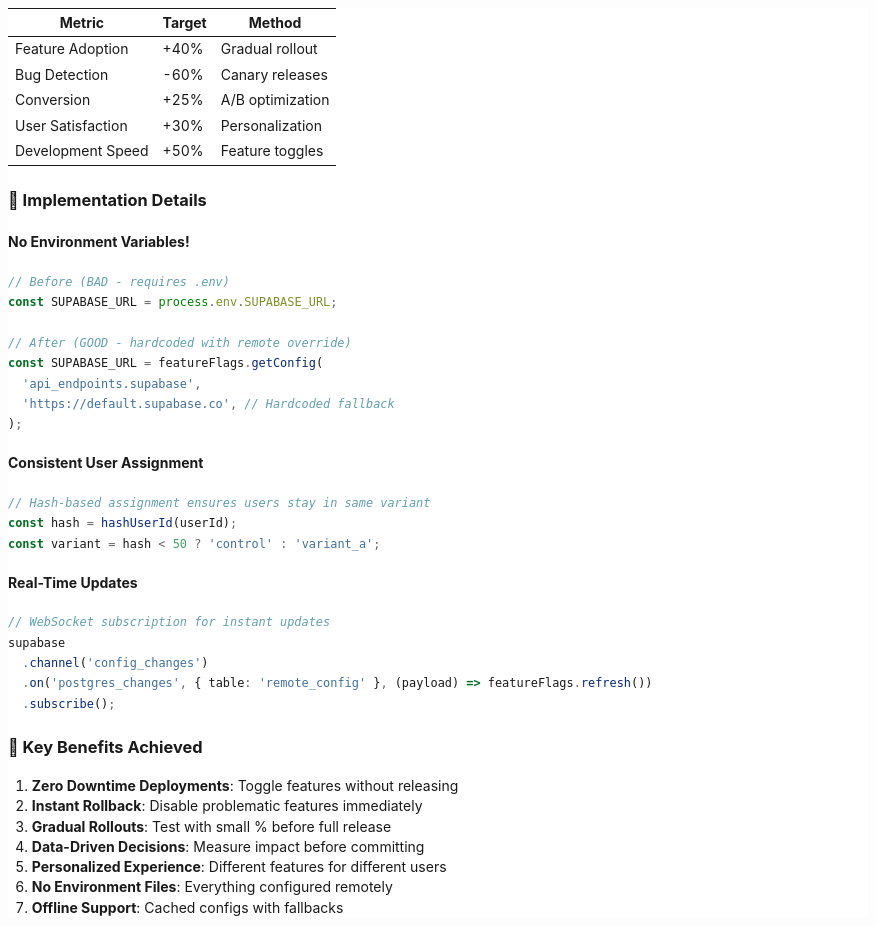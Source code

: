 | Metric            | Target | Method           |
| ----------------- | ------ | ---------------- |
| Feature Adoption  | +40%   | Gradual rollout  |
| Bug Detection     | -60%   | Canary releases  |
| Conversion        | +25%   | A/B optimization |
| User Satisfaction | +30%   | Personalization  |
| Development Speed | +50%   | Feature toggles  |

### 🔧 Implementation Details

#### No Environment Variables!

```typescript
// Before (BAD - requires .env)
const SUPABASE_URL = process.env.SUPABASE_URL;

// After (GOOD - hardcoded with remote override)
const SUPABASE_URL = featureFlags.getConfig(
  'api_endpoints.supabase',
  'https://default.supabase.co', // Hardcoded fallback
);
```

#### Consistent User Assignment

```typescript
// Hash-based assignment ensures users stay in same variant
const hash = hashUserId(userId);
const variant = hash < 50 ? 'control' : 'variant_a';
```

#### Real-Time Updates

```typescript
// WebSocket subscription for instant updates
supabase
  .channel('config_changes')
  .on('postgres_changes', { table: 'remote_config' }, (payload) => featureFlags.refresh())
  .subscribe();
```

### 🎯 Key Benefits Achieved

1. **Zero Downtime Deployments**: Toggle features without releasing
2. **Instant Rollback**: Disable problematic features immediately
3. **Gradual Rollouts**: Test with small % before full release
4. **Data-Driven Decisions**: Measure impact before committing
5. **Personalized Experience**: Different features for different users
6. **No Environment Files**: Everything configured remotely
7. **Offline Support**: Cached configs with fallbacks
